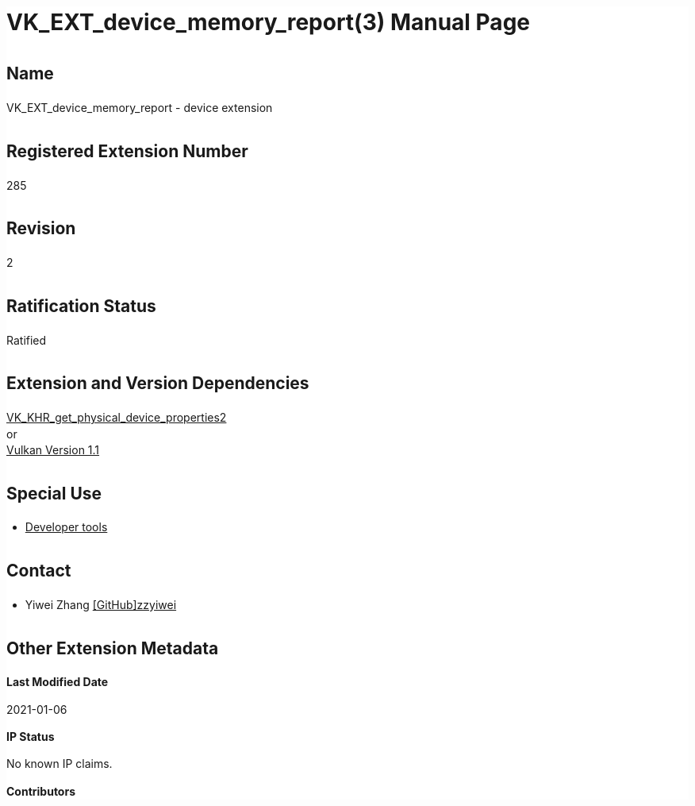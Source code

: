 # VK\_EXT\_device\_memory\_report(3) Manual Page

## Name

VK\_EXT\_device\_memory\_report - device extension



## [](#_registered_extension_number)Registered Extension Number

285

## [](#_revision)Revision

2

## [](#_ratification_status)Ratification Status

Ratified

## [](#_extension_and_version_dependencies)Extension and Version Dependencies

[VK\_KHR\_get\_physical\_device\_properties2](https://registry.khronos.org/vulkan/specs/latest/man/html/VK_KHR_get_physical_device_properties2.html)  
or  
[Vulkan Version 1.1](#versions-1.1)

## [](#_special_use)Special Use

- [Developer tools](https://registry.khronos.org/vulkan/specs/latest/html/vkspec.html#extendingvulkan-compatibility-specialuse)

## [](#_contact)Contact

- Yiwei Zhang [\[GitHub\]zzyiwei](https://github.com/KhronosGroup/Vulkan-Docs/issues/new?body=%5BVK_EXT_device_memory_report%5D%20%40zzyiwei%0A%2AHere%20describe%20the%20issue%20or%20question%20you%20have%20about%20the%20VK_EXT_device_memory_report%20extension%2A)

## [](#_other_extension_metadata)Other Extension Metadata

**Last Modified Date**

2021-01-06

**IP Status**

No known IP claims.

**Contributors**
